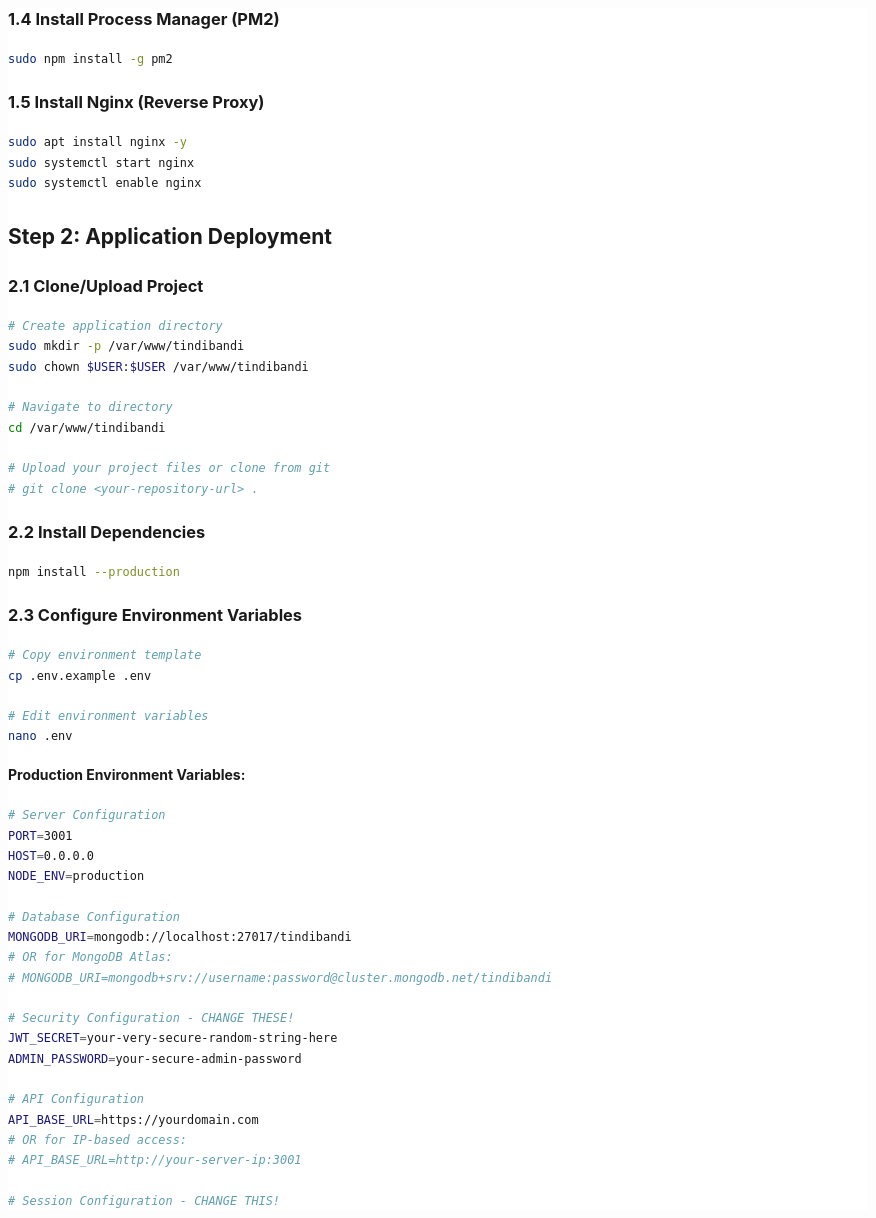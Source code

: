 ### 1.4 Install Process Manager (PM2)
```bash
sudo npm install -g pm2
```

### 1.5 Install Nginx (Reverse Proxy)
```bash
sudo apt install nginx -y
sudo systemctl start nginx
sudo systemctl enable nginx
```

## Step 2: Application Deployment

### 2.1 Clone/Upload Project
```bash
# Create application directory
sudo mkdir -p /var/www/tindibandi
sudo chown $USER:$USER /var/www/tindibandi

# Navigate to directory
cd /var/www/tindibandi

# Upload your project files or clone from git
# git clone <your-repository-url> .
```

### 2.2 Install Dependencies
```bash
npm install --production
```

### 2.3 Configure Environment Variables
```bash
# Copy environment template
cp .env.example .env

# Edit environment variables
nano .env
```

#### Production Environment Variables:
```bash
# Server Configuration
PORT=3001
HOST=0.0.0.0
NODE_ENV=production

# Database Configuration
MONGODB_URI=mongodb://localhost:27017/tindibandi
# OR for MongoDB Atlas:
# MONGODB_URI=mongodb+srv://username:password@cluster.mongodb.net/tindibandi

# Security Configuration - CHANGE THESE!
JWT_SECRET=your-very-secure-random-string-here
ADMIN_PASSWORD=your-secure-admin-password

# API Configuration
API_BASE_URL=https://yourdomain.com
# OR for IP-based access:
# API_BASE_URL=http://your-server-ip:3001

# Session Configuration - CHANGE THIS!
```